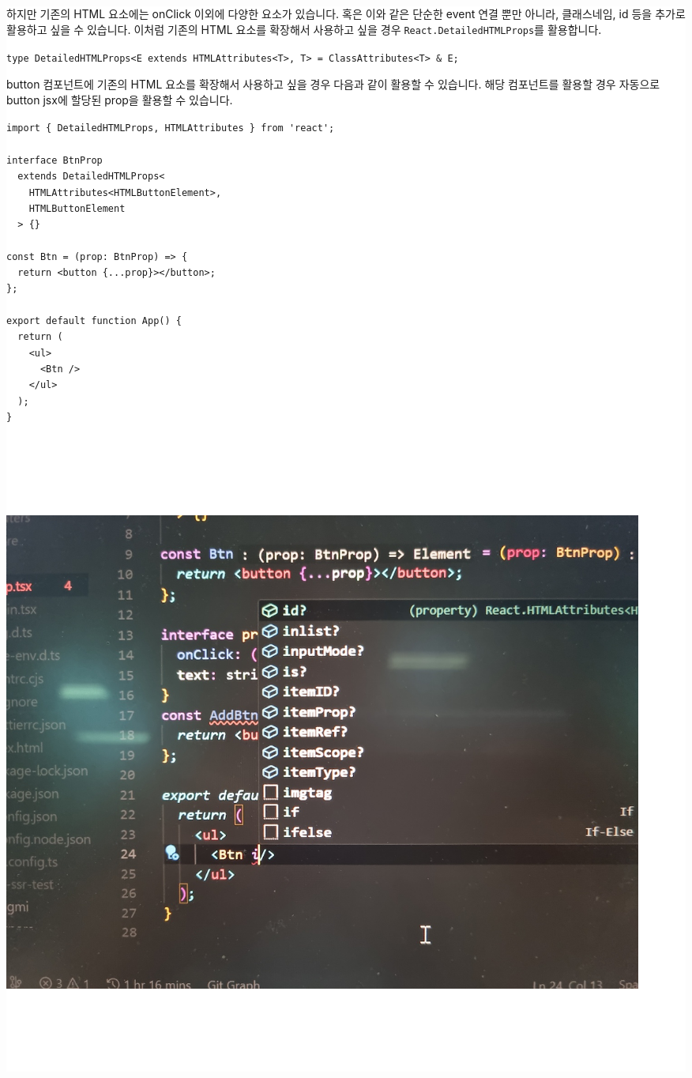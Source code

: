 하지만 기존의 HTML 요소에는 onClick 이외에 다양한 요소가 있습니다. 혹은 이와 같은 단순한 event 연결 뿐만 아니라, 클래스네임, id 등을 추가로 활용하고 싶을 수 있습니다. 이처럼 기존의 HTML 요소를 확장해서 사용하고 싶을 경우 `React.DetailedHTMLProps`를 활용합니다.

```tsx
type DetailedHTMLProps<E extends HTMLAttributes<T>, T> = ClassAttributes<T> & E;
```

 button 컴포넌트에 기존의 HTML 요소를 확장해서 사용하고 싶을 경우 다음과 같이 활용할 수 있습니다. 해당 컴포넌트를 활용할 경우 자동으로 button jsx에 할당된 prop을 활용할 수 있습니다. 

```tsx
import { DetailedHTMLProps, HTMLAttributes } from 'react';

interface BtnProp
  extends DetailedHTMLProps<
    HTMLAttributes<HTMLButtonElement>,
    HTMLButtonElement
  > {}

const Btn = (prop: BtnProp) => {
  return <button {...prop}></button>;
};

export default function App() {
  return (
    <ul>
      <Btn />
    </ul>
  );
}
```

<img src="./react-type/react-type2.png" alt="circle" width="800px"  height="800px"/>
